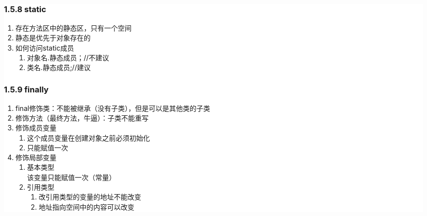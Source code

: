 ### 1.5.8 static
1. 存在方法区中的静态区，只有一个空间
2. 静态是优先于对象存在的
3. 如何访问static成员
    1. 对象名.静态成员；//不建议
    2. 类名.静态成员;//建议

### 1.5.9 finally
1. final修饰类：不能被继承（没有子类），但是可以是其他类的子类
2. 修饰方法（最终方法，牛逼）：子类不能重写
3. 修饰成员变量
    1. 这个成员变量在创建对象之前必须初始化
    2. 只能赋值一次
4. 修饰局部变量
    1. 基本类型     
    该变量只能赋值一次（常量）
    2. 引用类型
        1. 改引用类型的变量的地址不能改变
        2. 地址指向空间中的内容可以改变
